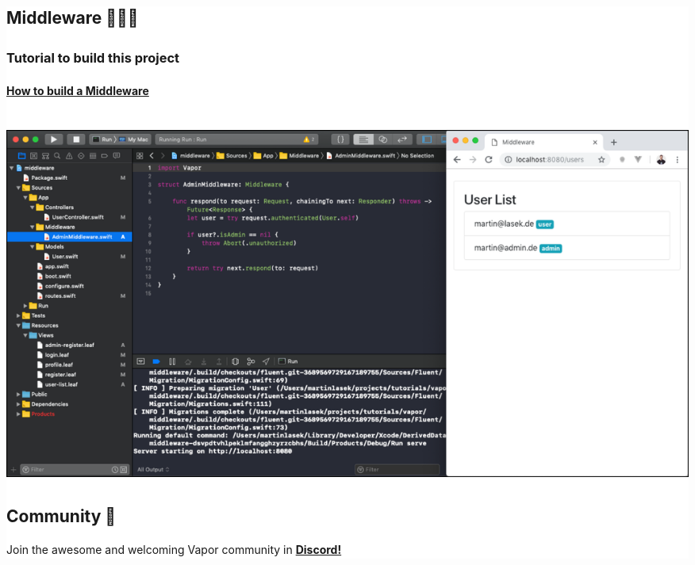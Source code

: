 <p align="center">
  <h2>Middleware 👨🏼‍💻 </h2>
  <h3>Tutorial to build this project</h3>
  <h4><a href="https://medium.com/@martinlasek/tutorial-middleware-53e07870ee27">How to build a Middleware</a></h4>
  <br>
  <img width="100%" src="middleware.png" alt="screenshot">
</p>

## Community 🚀
Join the awesome and welcoming Vapor community in <a href="http://vapor.team/"><b>Discord!</b></a>
